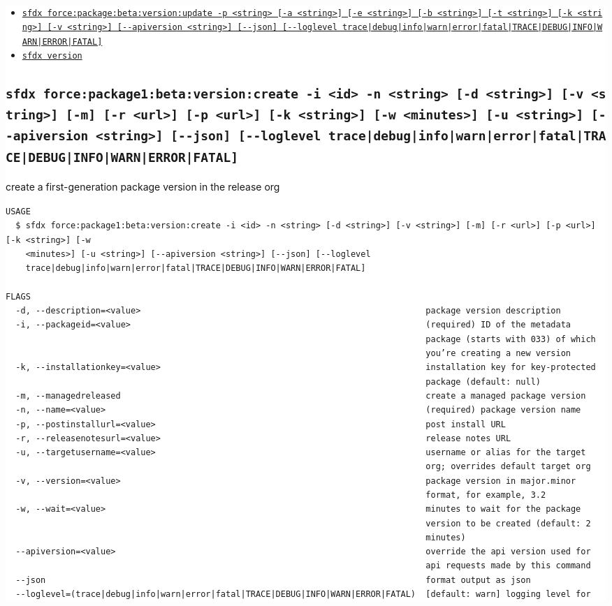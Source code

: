 - [`sfdx force:package:beta:version:update -p <string> [-a <string>] [-e <string>] [-b <string>] [-t <string>] [-k <string>] [-v <string>] [--apiversion <string>] [--json] [--loglevel trace|debug|info|warn|error|fatal|TRACE|DEBUG|INFO|WARN|ERROR|FATAL]`](#sfdx-forcepackagebetaversionupdate--p-string--a-string--e-string--b-string--t-string--k-string--v-string---apiversion-string---json---loglevel-tracedebuginfowarnerrorfataltracedebuginfowarnerrorfatal)
- [`sfdx version`](#sfdx-version)

## `sfdx force:package1:beta:version:create -i <id> -n <string> [-d <string>] [-v <string>] [-m] [-r <url>] [-p <url>] [-k <string>] [-w <minutes>] [-u <string>] [--apiversion <string>] [--json] [--loglevel trace|debug|info|warn|error|fatal|TRACE|DEBUG|INFO|WARN|ERROR|FATAL]`

create a first-generation package version in the release org

```
USAGE
  $ sfdx force:package1:beta:version:create -i <id> -n <string> [-d <string>] [-v <string>] [-m] [-r <url>] [-p <url>] [-k <string>] [-w
    <minutes>] [-u <string>] [--apiversion <string>] [--json] [--loglevel
    trace|debug|info|warn|error|fatal|TRACE|DEBUG|INFO|WARN|ERROR|FATAL]

FLAGS
  -d, --description=<value>                                                         package version description
  -i, --packageid=<value>                                                           (required) ID of the metadata
                                                                                    package (starts with 033) of which
                                                                                    you’re creating a new version
  -k, --installationkey=<value>                                                     installation key for key-protected
                                                                                    package (default: null)
  -m, --managedreleased                                                             create a managed package version
  -n, --name=<value>                                                                (required) package version name
  -p, --postinstallurl=<value>                                                      post install URL
  -r, --releasenotesurl=<value>                                                     release notes URL
  -u, --targetusername=<value>                                                      username or alias for the target
                                                                                    org; overrides default target org
  -v, --version=<value>                                                             package version in major.minor
                                                                                    format, for example, 3.2
  -w, --wait=<value>                                                                minutes to wait for the package
                                                                                    version to be created (default: 2
                                                                                    minutes)
  --apiversion=<value>                                                              override the api version used for
                                                                                    api requests made by this command
  --json                                                                            format output as json
  --loglevel=(trace|debug|info|warn|error|fatal|TRACE|DEBUG|INFO|WARN|ERROR|FATAL)  [default: warn] logging level for
```